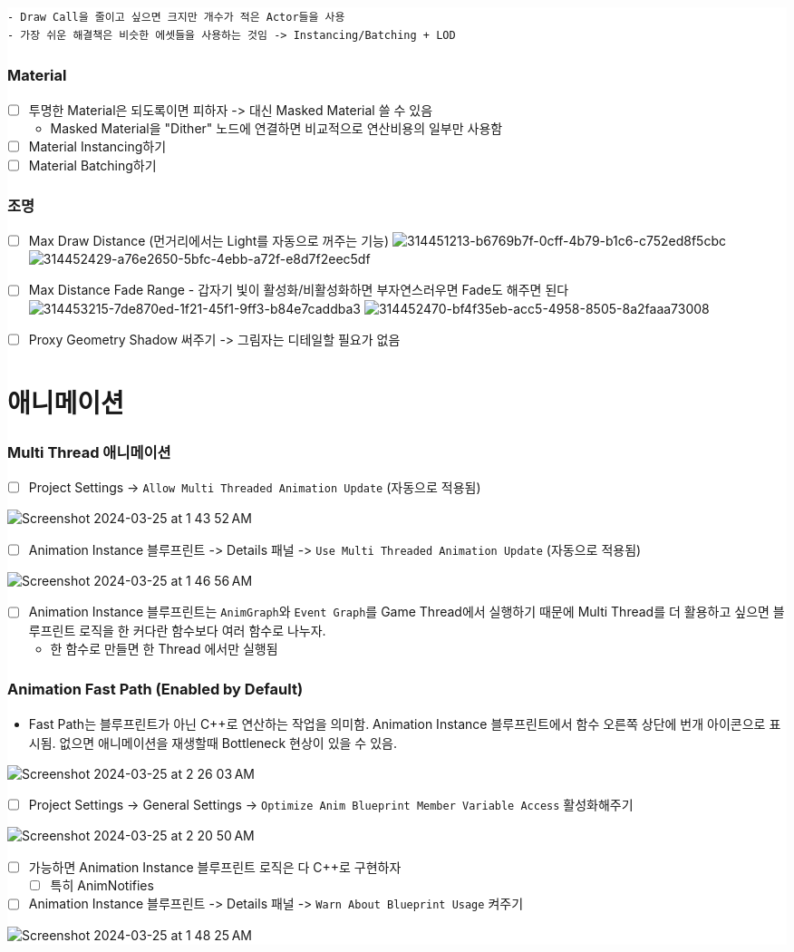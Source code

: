     - Draw Call을 줄이고 싶으면 크지만 개수가 적은 Actor들을 사용
    - 가장 쉬운 해결책은 비슷한 에셋들을 사용하는 것임 -> Instancing/Batching + LOD
    
### Material
- [ ] 투명한 Material은 되도록이면 피하자 -> 대신 Masked Material 쓸 수 있음
    - Masked Material을 "Dither" 노드에 연결하면 비교적으로 연산비용의 일부만 사용함
- [ ] Material Instancing하기
- [ ] Material Batching하기

### 조명
- [ ] Max Draw Distance (먼거리에서는 Light를 자동으로 꺼주는 기능)
![314451213-b6769b7f-0cff-4b79-b1c6-c752ed8f5cbc](https://github.com/Unreal-Engine-Developers-Korea/Optimization/assets/57009810/a0eef1a5-dedd-42ba-b37b-6153affa22ca)
![314452429-a76e2650-5bfc-4ebb-a72f-e8d7f2eec5df](https://github.com/Unreal-Engine-Developers-Korea/Optimization/assets/57009810/1eea64a3-d9bf-4257-9ecf-e56a5aae3c51)

- [ ] Max Distance Fade Range - 갑자기 빛이 활성화/비활성화하면 부자연스러우면 Fade도 해주면 된다
![314453215-7de870ed-1f21-45f1-9ff3-b84e7caddba3](https://github.com/Unreal-Engine-Developers-Korea/Optimization/assets/57009810/e3d4678d-57dc-4c54-977c-3b13e1a06c77)
![314452470-bf4f35eb-acc5-4958-8505-8a2faaa73008](https://github.com/Unreal-Engine-Developers-Korea/Optimization/assets/57009810/c62d4edc-a6a7-4447-922e-605392f2e850)

- [ ] Proxy Geometry Shadow 써주기 -> 그림자는 디테일할 필요가 없음
  
# 애니메이션
### Multi Thread 애니메이션

- [ ] Project Settings -> `Allow Multi Threaded Animation Update` (자동으로 적용됨)

<img width="325" alt="Screenshot 2024-03-25 at 1 43 52 AM" src="https://github.com/Unreal-Engine-Developers-Korea/Unreal-Optimization/assets/57009810/ede78c60-e033-46e5-a39c-33f1c39603cf">

- [ ] Animation Instance 블루프린트 -> Details 패널 -> `Use Multi Threaded Animation Update` (자동으로 적용됨)

<img width="930" alt="Screenshot 2024-03-25 at 1 46 56 AM" src="https://github.com/Unreal-Engine-Developers-Korea/Unreal-Optimization/assets/57009810/7d299a41-5065-411b-8fec-716291df0d40">

- [ ] Animation Instance 블루프린트는 `AnimGraph`와 `Event Graph`를 Game Thread에서 실행하기 때문에 Multi Thread를 더 활용하고 싶으면 블루프린트 로직을 한 커다란 함수보다 여러 함수로 나누자.
    - 한 함수로 만들면 한 Thread 에서만 실행됨

### Animation Fast Path (Enabled by Default)

- Fast Path는 블루프린트가 아닌 C++로 연산하는 작업을 의미함. Animation Instance 블루프린트에서 함수 오른쪽 상단에 번개 아이콘으로 표시됨. 없으면 애니메이션을 재생할때 Bottleneck 현상이 있을 수 있음.
<img width="339" alt="Screenshot 2024-03-25 at 2 26 03 AM" src="https://github.com/Unreal-Engine-Developers-Korea/Unreal-Optimization/assets/57009810/a51b22aa-2d9c-48f3-8234-5319cdc14b77">

- [ ] Project Settings -> General Settings -> `Optimize Anim Blueprint Member Variable Access` 활성화해주기
<img width="325" alt="Screenshot 2024-03-25 at 2 20 50 AM" src="https://github.com/Unreal-Engine-Developers-Korea/Unreal-Optimization/assets/57009810/04815977-1442-4e6e-b155-eacbcc2fee1f">

- [ ] 가능하면 Animation Instance 블루프린트 로직은 다 C++로 구현하자
    - [ ] 특히 AnimNotifies
- [ ] Animation Instance 블루프린트 -> Details 패널 -> `Warn About Blueprint Usage` 켜주기
<img width="915" alt="Screenshot 2024-03-25 at 1 48 25 AM" src="https://github.com/Unreal-Engine-Developers-Korea/Unreal-Optimization/assets/57009810/006e7e05-837b-4e0d-b36d-c8ea78fd3dfd">
